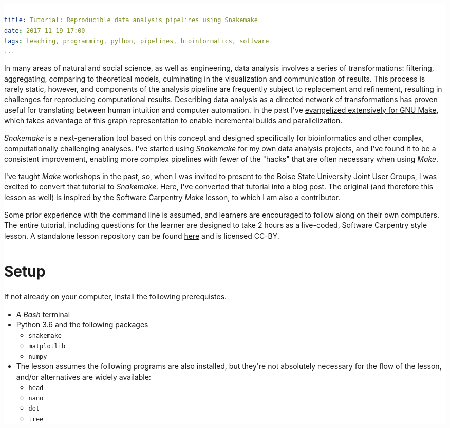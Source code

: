 ```yaml
---
title: Tutorial: Reproducible data analysis pipelines using Snakemake
date: 2017-11-19 17:00
tags: teaching, programming, python, pipelines, bioinformatics, software
...
```


In many areas of natural and social science, as well as engineering, data
analysis involves a series of transformations: filtering, aggregating,
comparing to theoretical models, culminating in the visualization and
communication of results.
This process is rarely static, however, and
components of the analysis pipeline are frequently subject to replacement
and refinement, resulting in challenges for reproducing computational
results.
Describing data analysis as a directed network of transformations
has proven useful for translating between human intuition and computer
automation.
In the past I've [evangelized extensively for GNU Make][makefile-shortcuts],
which takes advantage of this graph representation to enable incremental builds
and parallelization.

[makefile-shortcuts]: {filename}/Computing/makefile-shortcuts.md

_Snakemake_ is a next-generation tool based on this concept and designed
specifically for bioinformatics and other complex, computationally
challenging analyses.
I've started using _Snakemake_ for my own data analysis projects, and I've
found it to be a consistent improvement, enabling more complex pipelines with
fewer of the "hacks" that are often necessary when using _Make_.

I've taught [_Make_ workshops in the past][make-tutorial],
so, when I was invited to present to the Boise State University Joint
User Groups, I was excited to convert that tutorial to _Snakemake_.
Here, I've converted that tutorial into a blog post.
The original (and therefore this lesson as well) is inspired by the
[Software Carpentry _Make_ lesson][swc-make],
to which I am also a contributor.

[make-tutorial]: {filename}/Computing/make-analysis.md
[swc-make]: https://swcarpentry.github.io/make-novice/

Some prior experience with the command line is assumed, and learners are
encouraged to follow along on their own computers.
The entire tutorial, including questions for the learner are designed to
take 2 hours as a live-coded, Software Carpentry style lesson.
A standalone lesson repository can be found [here][lesson-github] and is
licensed CC-BY.

[lesson-github]: https://github.com/bsmith89/snakemake-boise

# Setup

If not already on your computer, install the following prerequistes.

-   A _Bash_ terminal
-   Python 3.6 and the following packages
    -   `snakemake`
    -   `matplotlib`
    -   `numpy`
-   The lesson assumes the following programs are also installed, but
    they're not absolutely necessary for the flow of the lesson,
    and/or alternatives are widely available:
    -   `head`
    -   `nano`
    -   `dot`
    -   `tree`


[example-dir]: https://github.com/bsmith89/zipf-example
[snakemake-site]: https://snakemake.readthedocs.io
[declarative-programming-wiki]: https://en.wikipedia.org/wiki/Declarative_programming